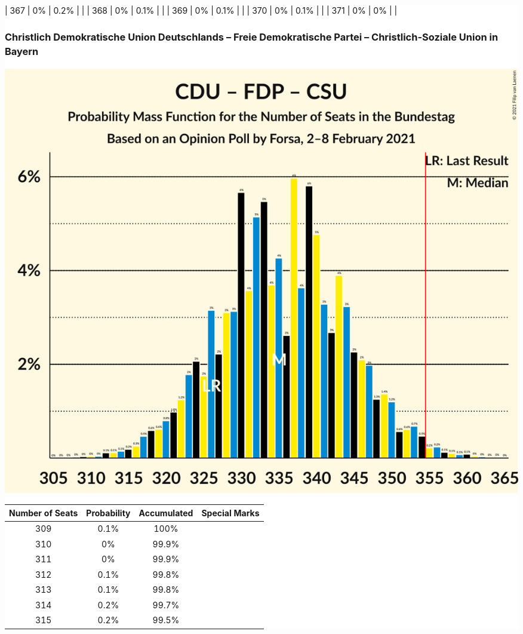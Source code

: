| 367 | 0% | 0.2% |  |
| 368 | 0% | 0.1% |  |
| 369 | 0% | 0.1% |  |
| 370 | 0% | 0.1% |  |
| 371 | 0% | 0% |  |

### Christlich Demokratische Union Deutschlands – Freie Demokratische Partei – Christlich-Soziale Union in Bayern

![Graph with seats probability mass function not yet produced](2021-02-08-Forsa-coalitions-seats-pmf-cdu–fdp–csu.png "Seats Probability Mass Function")

| Number of Seats | Probability | Accumulated | Special Marks |
|:---------------:|:-----------:|:-----------:|:-------------:|
| 309 | 0.1% | 100% |  |
| 310 | 0% | 99.9% |  |
| 311 | 0% | 99.9% |  |
| 312 | 0.1% | 99.8% |  |
| 313 | 0.1% | 99.8% |  |
| 314 | 0.2% | 99.7% |  |
| 315 | 0.2% | 99.5% |  |